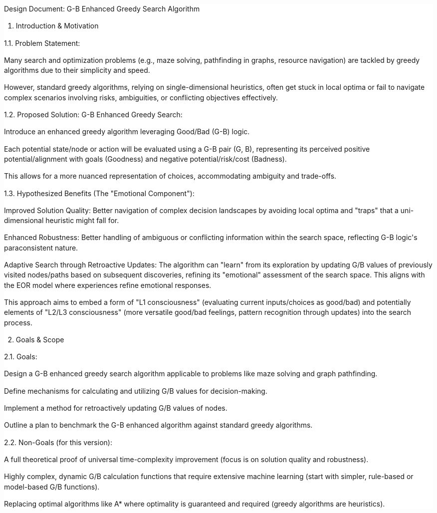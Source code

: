Design Document: G-B Enhanced Greedy Search Algorithm
1. Introduction & Motivation

1.1. Problem Statement:

Many search and optimization problems (e.g., maze solving, pathfinding in graphs, resource navigation) are tackled by greedy algorithms due to their simplicity and speed.

However, standard greedy algorithms, relying on single-dimensional heuristics, often get stuck in local optima or fail to navigate complex scenarios involving risks, ambiguities, or conflicting objectives effectively.

1.2. Proposed Solution: G-B Enhanced Greedy Search:

Introduce an enhanced greedy algorithm leveraging Good/Bad (G-B) logic.

Each potential state/node or action will be evaluated using a G-B pair (G, B), representing its perceived positive potential/alignment with goals (Goodness) and negative potential/risk/cost (Badness).

This allows for a more nuanced representation of choices, accommodating ambiguity and trade-offs.

1.3. Hypothesized Benefits (The "Emotional Component"):

Improved Solution Quality: Better navigation of complex decision landscapes by avoiding local optima and "traps" that a uni-dimensional heuristic might fall for.

Enhanced Robustness: Better handling of ambiguous or conflicting information within the search space, reflecting G-B logic's paraconsistent nature.

Adaptive Search through Retroactive Updates: The algorithm can "learn" from its exploration by updating G/B values of previously visited nodes/paths based on subsequent discoveries, refining its "emotional" assessment of the search space. This aligns with the EOR model where experiences refine emotional responses.

This approach aims to embed a form of "L1 consciousness" (evaluating current inputs/choices as good/bad) and potentially elements of "L2/L3 consciousness" (more versatile good/bad feelings, pattern recognition through updates) into the search process.

2. Goals & Scope

2.1. Goals:

Design a G-B enhanced greedy search algorithm applicable to problems like maze solving and graph pathfinding.

Define mechanisms for calculating and utilizing G/B values for decision-making.

Implement a method for retroactively updating G/B values of nodes.

Outline a plan to benchmark the G-B enhanced algorithm against standard greedy algorithms.

2.2. Non-Goals (for this version):

A full theoretical proof of universal time-complexity improvement (focus is on solution quality and robustness).

Highly complex, dynamic G/B calculation functions that require extensive machine learning (start with simpler, rule-based or model-based G/B functions).

Replacing optimal algorithms like A* where optimality is guaranteed and required (greedy algorithms are heuristics).
